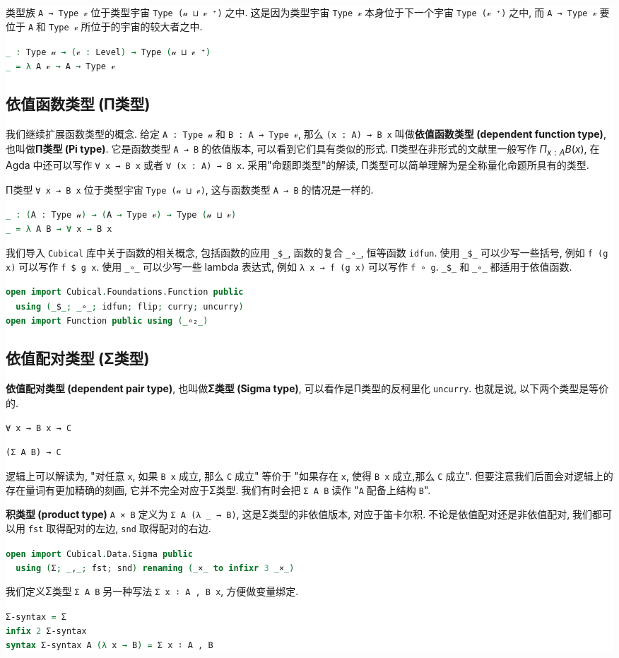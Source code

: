 类型族 `A → Type 𝓋` 位于类型宇宙 `Type (𝓊 ⊔ 𝓋 ⁺)` 之中. 这是因为类型宇宙 `Type 𝓋` 本身位于下一个宇宙 `Type (𝓋 ⁺)` 之中, 而 `A → Type 𝓋` 要位于 `A` 和 `Type 𝓋` 所位于的宇宙的较大者之中.

```agda
_ : Type 𝓊 → (𝓋 : Level) → Type (𝓊 ⊔ 𝓋 ⁺)
_ = λ A 𝓋 → A → Type 𝓋
```

## 依值函数类型 (Π类型)

我们继续扩展函数类型的概念. 给定 `A : Type 𝓊` 和 `B : A → Type 𝓋`, 那么 `(x : A) → B x` 叫做**依值函数类型 (dependent function type)**, 也叫做**Π类型 (Pi type)**. 它是函数类型 `A → B` 的依值版本, 可以看到它们具有类似的形式. Π类型在非形式的文献里一般写作 $\Pi_{x : A} B(x)$, 在 Agda 中还可以写作 `∀ x → B x` 或者 `∀ (x : A) → B x`. 采用"命题即类型"的解读, Π类型可以简单理解为是全称量化命题所具有的类型.

Π类型 `∀ x → B x` 位于类型宇宙 `Type (𝓊 ⊔ 𝓋)`, 这与函数类型 `A → B` 的情况是一样的.

```agda
_ : (A : Type 𝓊) → (A → Type 𝓋) → Type (𝓊 ⊔ 𝓋)
_ = λ A B → ∀ x → B x
```

我们导入 `Cubical` 库中关于函数的相关概念, 包括函数的应用 `_$_`, 函数的复合 `_∘_`, 恒等函数 `idfun`. 使用 `_$_` 可以少写一些括号, 例如 `f (g x)` 可以写作 `f $ g x`. 使用 `_∘_` 可以少写一些 lambda 表达式, 例如 `λ x → f (g x)` 可以写作 `f ∘ g`. `_$_` 和 `_∘_` 都适用于依值函数.

```agda
open import Cubical.Foundations.Function public
  using (_$_; _∘_; idfun; flip; curry; uncurry)
open import Function public using (_∘₂_)
```

## 依值配对类型 (Σ类型)

**依值配对类型 (dependent pair type)**, 也叫做**Σ类型 (Sigma type)**, 可以看作是Π类型的反柯里化 `uncurry`. 也就是说, 以下两个类型是等价的.

`∀ x → B x → C`

`(Σ A B) → C`

逻辑上可以解读为, "对任意 `x`, 如果 `B x` 成立, 那么 `C` 成立" 等价于 "如果存在 `x`, 使得 `B x` 成立,那么 `C` 成立". 但要注意我们后面会对逻辑上的存在量词有更加精确的刻画, 它并不完全对应于Σ类型. 我们有时会把 `Σ A B` 读作 "`A` 配备上结构 `B`".

**积类型 (product type)** `A × B` 定义为 `Σ A (λ _ → B)`, 这是Σ类型的非依值版本, 对应于笛卡尔积. 不论是依值配对还是非依值配对, 我们都可以用 `fst` 取得配对的左边, `snd` 取得配对的右边.

```agda
open import Cubical.Data.Sigma public
  using (Σ; _,_; fst; snd) renaming (_×_ to infixr 3 _×_)
```

我们定义Σ类型 `Σ A B` 另一种写法 `Σ x ∶ A , B x`, 方便做变量绑定.

```agda
Σ-syntax = Σ
infix 2 Σ-syntax
syntax Σ-syntax A (λ x → B) = Σ x ∶ A , B
```
